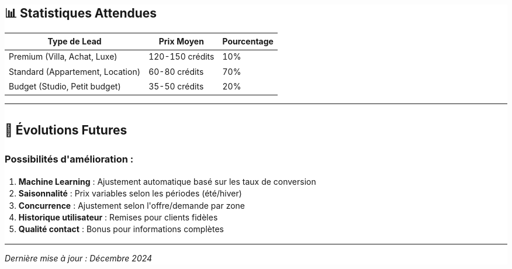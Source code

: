 
## 📊 Statistiques Attendues

| Type de Lead | Prix Moyen | Pourcentage |
|--------------|------------|-------------|
| Premium (Villa, Achat, Luxe) | 120-150 crédits | 10% |
| Standard (Appartement, Location) | 60-80 crédits | 70% |
| Budget (Studio, Petit budget) | 35-50 crédits | 20% |

---

## 🔄 Évolutions Futures

### Possibilités d'amélioration :
1. **Machine Learning** : Ajustement automatique basé sur les taux de conversion
2. **Saisonnalité** : Prix variables selon les périodes (été/hiver)
3. **Concurrence** : Ajustement selon l'offre/demande par zone
4. **Historique utilisateur** : Remises pour clients fidèles
5. **Qualité contact** : Bonus pour informations complètes

---

*Dernière mise à jour : Décembre 2024*
